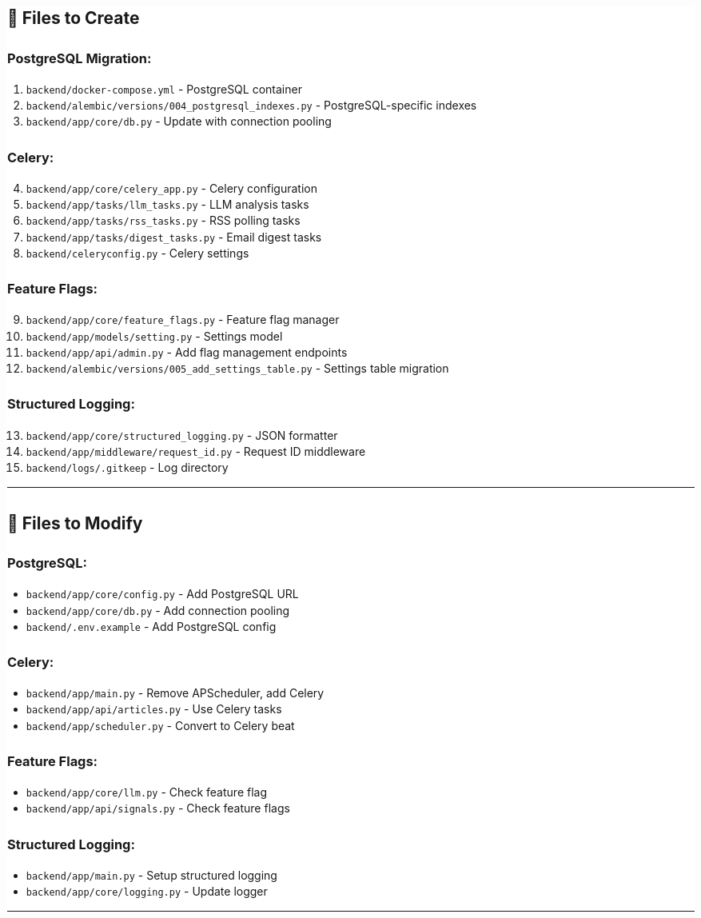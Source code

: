 
## 🔧 Files to Create

### **PostgreSQL Migration:**
1. `backend/docker-compose.yml` - PostgreSQL container
2. `backend/alembic/versions/004_postgresql_indexes.py` - PostgreSQL-specific indexes
3. `backend/app/core/db.py` - Update with connection pooling

### **Celery:**
4. `backend/app/core/celery_app.py` - Celery configuration
5. `backend/app/tasks/llm_tasks.py` - LLM analysis tasks
6. `backend/app/tasks/rss_tasks.py` - RSS polling tasks
7. `backend/app/tasks/digest_tasks.py` - Email digest tasks
8. `backend/celeryconfig.py` - Celery settings

### **Feature Flags:**
9. `backend/app/core/feature_flags.py` - Feature flag manager
10. `backend/app/models/setting.py` - Settings model
11. `backend/app/api/admin.py` - Add flag management endpoints
12. `backend/alembic/versions/005_add_settings_table.py` - Settings table migration

### **Structured Logging:**
13. `backend/app/core/structured_logging.py` - JSON formatter
14. `backend/app/middleware/request_id.py` - Request ID middleware
15. `backend/logs/.gitkeep` - Log directory

---

## 📁 Files to Modify

### **PostgreSQL:**
- `backend/app/core/config.py` - Add PostgreSQL URL
- `backend/app/core/db.py` - Add connection pooling
- `backend/.env.example` - Add PostgreSQL config

### **Celery:**
- `backend/app/main.py` - Remove APScheduler, add Celery
- `backend/app/api/articles.py` - Use Celery tasks
- `backend/app/scheduler.py` - Convert to Celery beat

### **Feature Flags:**
- `backend/app/core/llm.py` - Check feature flag
- `backend/app/api/signals.py` - Check feature flags

### **Structured Logging:**
- `backend/app/main.py` - Setup structured logging
- `backend/app/core/logging.py` - Update logger

---